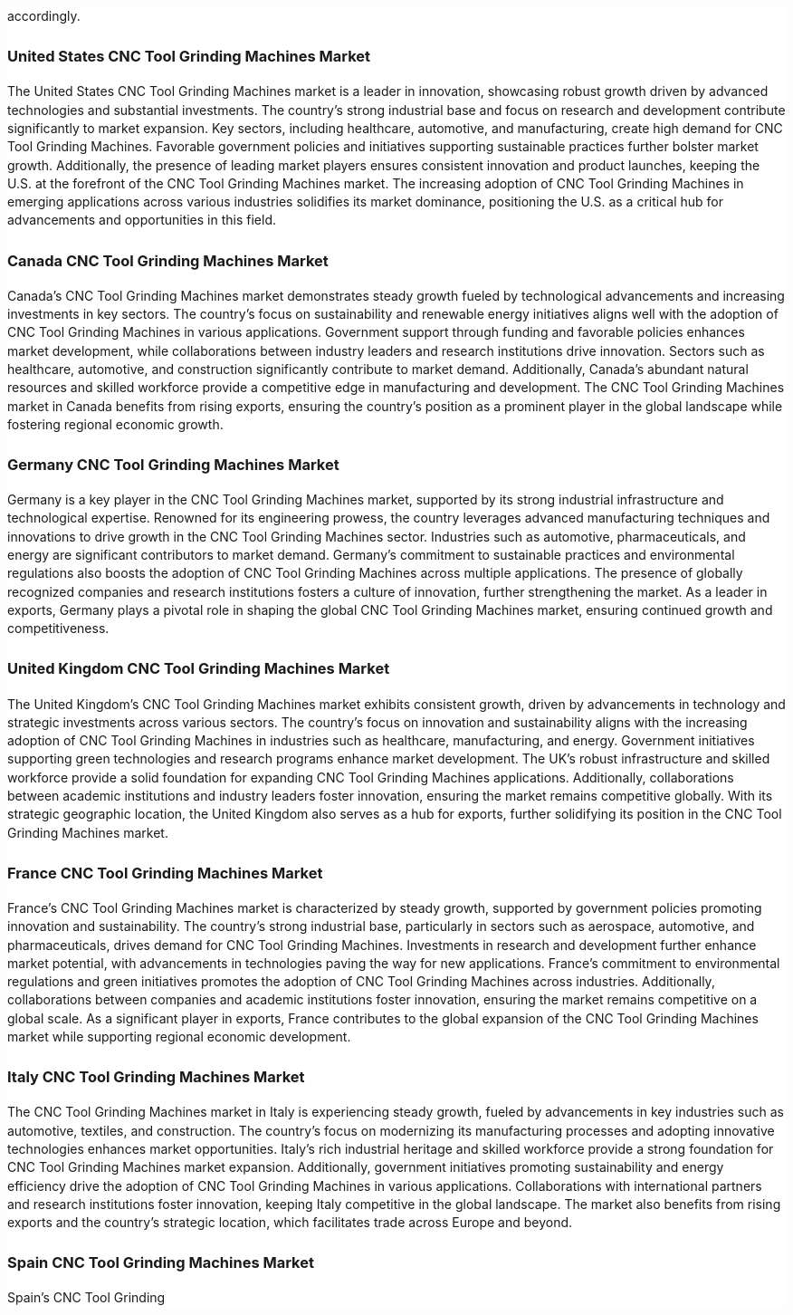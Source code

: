 accordingly.</p><h3>United States CNC Tool Grinding Machines Market</h3><p>The United States CNC Tool Grinding Machines market is a leader in innovation, showcasing robust growth driven by advanced technologies and substantial investments. The country&rsquo;s strong industrial base and focus on research and development contribute significantly to market expansion. Key sectors, including healthcare, automotive, and manufacturing, create high demand for CNC Tool Grinding Machines. Favorable government policies and initiatives supporting sustainable practices further bolster market growth. Additionally, the presence of leading market players ensures consistent innovation and product launches, keeping the U.S. at the forefront of the CNC Tool Grinding Machines market. The increasing adoption of CNC Tool Grinding Machines in emerging applications across various industries solidifies its market dominance, positioning the U.S. as a critical hub for advancements and opportunities in this field.</p><h3>Canada CNC Tool Grinding Machines Market</h3><p>Canada&rsquo;s CNC Tool Grinding Machines market demonstrates steady growth fueled by technological advancements and increasing investments in key sectors. The country&rsquo;s focus on sustainability and renewable energy initiatives aligns well with the adoption of CNC Tool Grinding Machines in various applications. Government support through funding and favorable policies enhances market development, while collaborations between industry leaders and research institutions drive innovation. Sectors such as healthcare, automotive, and construction significantly contribute to market demand. Additionally, Canada&rsquo;s abundant natural resources and skilled workforce provide a competitive edge in manufacturing and development. The CNC Tool Grinding Machines market in Canada benefits from rising exports, ensuring the country&rsquo;s position as a prominent player in the global landscape while fostering regional economic growth.</p><h3>Germany CNC Tool Grinding Machines Market</h3><p>Germany is a key player in the CNC Tool Grinding Machines market, supported by its strong industrial infrastructure and technological expertise. Renowned for its engineering prowess, the country leverages advanced manufacturing techniques and innovations to drive growth in the CNC Tool Grinding Machines sector. Industries such as automotive, pharmaceuticals, and energy are significant contributors to market demand. Germany&rsquo;s commitment to sustainable practices and environmental regulations also boosts the adoption of CNC Tool Grinding Machines across multiple applications. The presence of globally recognized companies and research institutions fosters a culture of innovation, further strengthening the market. As a leader in exports, Germany plays a pivotal role in shaping the global CNC Tool Grinding Machines market, ensuring continued growth and competitiveness.</p><h3>United Kingdom CNC Tool Grinding Machines Market</h3><p>The United Kingdom&rsquo;s CNC Tool Grinding Machines market exhibits consistent growth, driven by advancements in technology and strategic investments across various sectors. The country&rsquo;s focus on innovation and sustainability aligns with the increasing adoption of CNC Tool Grinding Machines in industries such as healthcare, manufacturing, and energy. Government initiatives supporting green technologies and research programs enhance market development. The UK&rsquo;s robust infrastructure and skilled workforce provide a solid foundation for expanding CNC Tool Grinding Machines applications. Additionally, collaborations between academic institutions and industry leaders foster innovation, ensuring the market remains competitive globally. With its strategic geographic location, the United Kingdom also serves as a hub for exports, further solidifying its position in the CNC Tool Grinding Machines market.</p><h3>France CNC Tool Grinding Machines Market</h3><p>France&rsquo;s CNC Tool Grinding Machines market is characterized by steady growth, supported by government policies promoting innovation and sustainability. The country&rsquo;s strong industrial base, particularly in sectors such as aerospace, automotive, and pharmaceuticals, drives demand for CNC Tool Grinding Machines. Investments in research and development further enhance market potential, with advancements in technologies paving the way for new applications. France&rsquo;s commitment to environmental regulations and green initiatives promotes the adoption of CNC Tool Grinding Machines across industries. Additionally, collaborations between companies and academic institutions foster innovation, ensuring the market remains competitive on a global scale. As a significant player in exports, France contributes to the global expansion of the CNC Tool Grinding Machines market while supporting regional economic development.</p><h3>Italy CNC Tool Grinding Machines Market</h3><p>The CNC Tool Grinding Machines market in Italy is experiencing steady growth, fueled by advancements in key industries such as automotive, textiles, and construction. The country&rsquo;s focus on modernizing its manufacturing processes and adopting innovative technologies enhances market opportunities. Italy&rsquo;s rich industrial heritage and skilled workforce provide a strong foundation for CNC Tool Grinding Machines market expansion. Additionally, government initiatives promoting sustainability and energy efficiency drive the adoption of CNC Tool Grinding Machines in various applications. Collaborations with international partners and research institutions foster innovation, keeping Italy competitive in the global landscape. The market also benefits from rising exports and the country&rsquo;s strategic location, which facilitates trade across Europe and beyond.</p><h3>Spain CNC Tool Grinding Machines Market</h3><p>Spain&rsquo;s CNC Tool Grinding